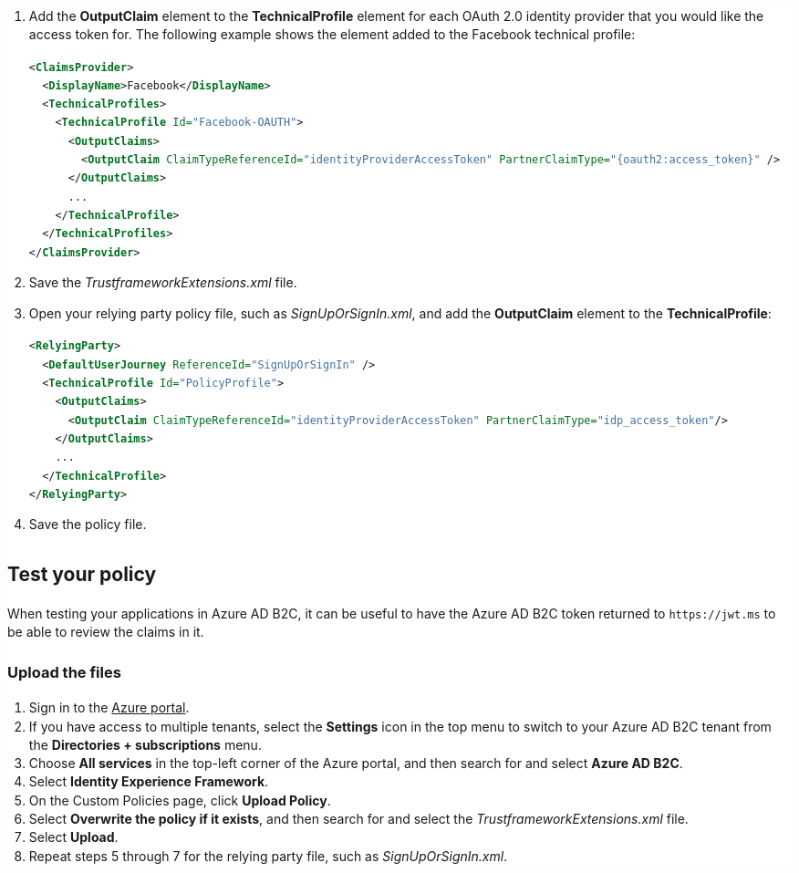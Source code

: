 1. Add the **OutputClaim** element to the **TechnicalProfile** element for each OAuth 2.0 identity provider that you would like the access token for. The following example shows the element added to the Facebook technical profile:

    ```xml
    <ClaimsProvider>
      <DisplayName>Facebook</DisplayName>
      <TechnicalProfiles>
        <TechnicalProfile Id="Facebook-OAUTH">
          <OutputClaims>
            <OutputClaim ClaimTypeReferenceId="identityProviderAccessToken" PartnerClaimType="{oauth2:access_token}" />
          </OutputClaims>
          ...
        </TechnicalProfile>
      </TechnicalProfiles>
    </ClaimsProvider>
    ```

1. Save the *TrustframeworkExtensions.xml* file.
1. Open your relying party policy file, such as *SignUpOrSignIn.xml*, and add the **OutputClaim** element to the **TechnicalProfile**:

    ```xml
    <RelyingParty>
      <DefaultUserJourney ReferenceId="SignUpOrSignIn" />
      <TechnicalProfile Id="PolicyProfile">
        <OutputClaims>
          <OutputClaim ClaimTypeReferenceId="identityProviderAccessToken" PartnerClaimType="idp_access_token"/>
        </OutputClaims>
        ...
      </TechnicalProfile>
    </RelyingParty>
    ```

1. Save the policy file.

## Test your policy

When testing your applications in Azure AD B2C, it can be useful to have the Azure AD B2C token returned to `https://jwt.ms` to be able to review the claims in it.

### Upload the files

1. Sign in to the [Azure portal](https://portal.azure.com/).
1. If you have access to multiple tenants, select the **Settings** icon in the top menu to switch to your Azure AD B2C tenant from the **Directories + subscriptions** menu.
1. Choose **All services** in the top-left corner of the Azure portal, and then search for and select **Azure AD B2C**.
1. Select **Identity Experience Framework**.
1. On the Custom Policies page, click **Upload Policy**.
1. Select **Overwrite the policy if it exists**, and then search for and select the *TrustframeworkExtensions.xml* file.
1. Select **Upload**.
1. Repeat steps 5 through 7 for the relying party file, such as *SignUpOrSignIn.xml*.
